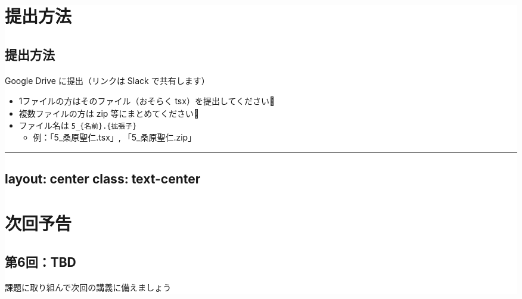 # 提出方法

## 提出方法

Google Drive に提出（リンクは Slack で共有します）

* 1ファイルの方はそのファイル（おそらく tsx）を提出してください💁
* 複数ファイルの方は zip 等にまとめてください💁
* ファイル名は `5_{名前}.{拡張子}`
  * 例：「5_桑原聖仁.tsx」, 「5_桑原聖仁.zip」

---
layout: center
class: text-center
---

# 次回予告

## 第6回：TBD

<div class="pt-12">
  <span @click="$slidev.nav.next" class="px-2 py-1 rounded cursor-pointer" hover="bg-white bg-opacity-10">
    課題に取り組んで次回の講義に備えましょう <carbon:arrow-right class="inline"/>
  </span>
</div>